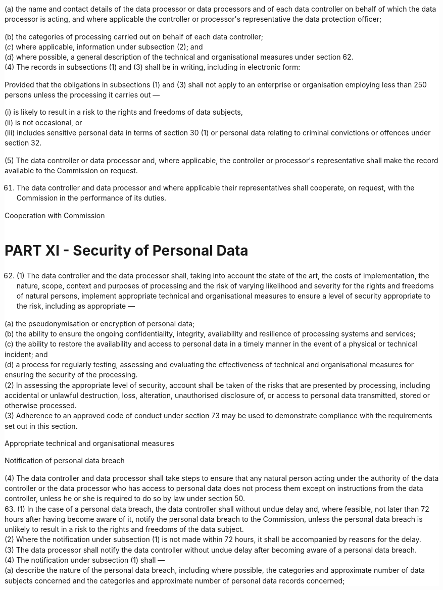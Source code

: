 (a) the name and contact details of the data processor or data processors and of each data controller on behalf of which the data processor is acting, and where applicable the controller or processor's representative the data protection officer;

(b) the categories of processing carried out on behalf of each data controller;  
$(c)$  where applicable, information under subsection (2); and  
$(d)$  where possible, a general description of the technical and organisational measures under section 62.  
(4) The records in subsections (1) and (3) shall be in writing, including in electronic form:

Provided that the obligations in subsections (1) and (3) shall not apply to an enterprise or organisation employing less than 250 persons unless the processing it carries out —

(i) is likely to result in a risk to the rights and freedoms of data subjects,  
(ii) is not occasional, or  
(iii) includes sensitive personal data in terms of section 30 (1) or personal data relating to criminal convictions or offences under section 32.

(5) The data controller or data processor and, where applicable, the controller or processor's representative shall make the record available to the Commission on request.

61. The data controller and data processor and where applicable their representatives shall cooperate, on request, with the Commission in the performance of its duties.

Cooperation with Commission

# PART XI - Security of Personal Data

62. (1) The data controller and the data processor shall, taking into account the state of the art, the costs of implementation, the nature, scope, context and purposes of processing and the risk of varying likelihood and severity for the rights and freedoms of natural persons, implement appropriate technical and organisational measures to ensure a level of security appropriate to the risk, including as appropriate —

(a) the pseudonymisation or encryption of personal data;  
(b) the ability to ensure the ongoing confidentiality, integrity, availability and resilience of processing systems and services;  
(c) the ability to restore the availability and access to personal data in a timely manner in the event of a physical or technical incident; and  
(d) a process for regularly testing, assessing and evaluating the effectiveness of technical and organisational measures for ensuring the security of the processing.  
(2) In assessing the appropriate level of security, account shall be taken of the risks that are presented by processing, including accidental or unlawful destruction, loss, alteration, unauthorised disclosure of, or access to personal data transmitted, stored or otherwise processed.  
(3) Adherence to an approved code of conduct under section 73 may be used to demonstrate compliance with the requirements set out in this section.

Appropriate technical and organisational measures

Notification of personal data breach

(4) The data controller and data processor shall take steps to ensure that any natural person acting under the authority of the data controller or the data processor who has access to personal data does not process them except on instructions from the data controller, unless he or she is required to do so by law under section 50.  
63. (1) In the case of a personal data breach, the data controller shall without undue delay and, where feasible, not later than 72 hours after having become aware of it, notify the personal data breach to the Commission, unless the personal data breach is unlikely to result in a risk to the rights and freedoms of the data subject.  
(2) Where the notification under subsection (1) is not made within 72 hours, it shall be accompanied by reasons for the delay.  
(3) The data processor shall notify the data controller without undue delay after becoming aware of a personal data breach.  
(4) The notification under subsection (1) shall —  
(a) describe the nature of the personal data breach, including where possible, the categories and approximate number of data subjects concerned and the categories and approximate number of personal data records concerned;  